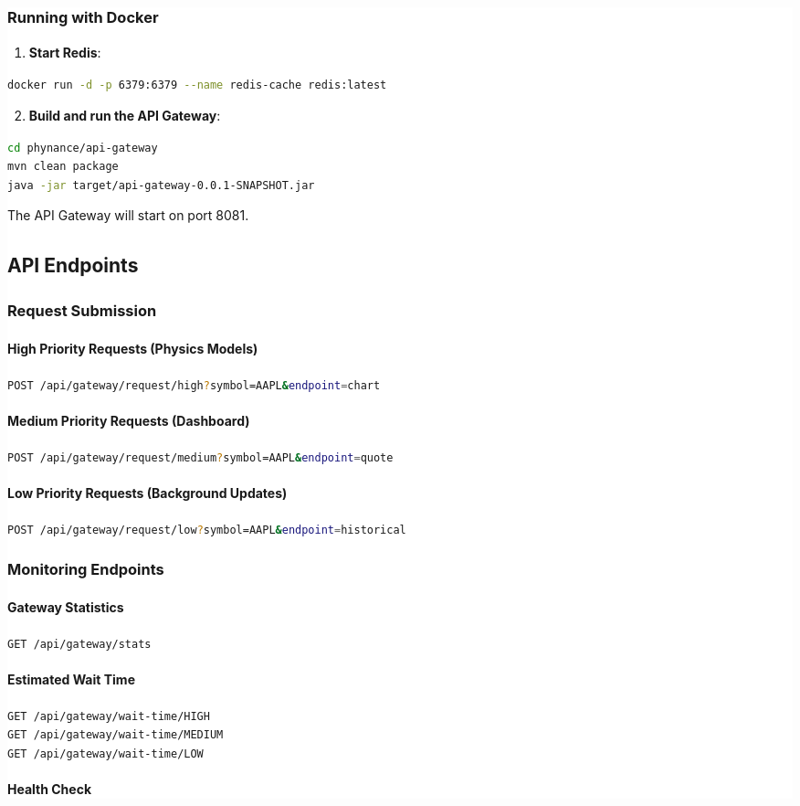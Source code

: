 ### Running with Docker

1. **Start Redis**:

```bash
docker run -d -p 6379:6379 --name redis-cache redis:latest
```

2. **Build and run the API Gateway**:

```bash
cd phynance/api-gateway
mvn clean package
java -jar target/api-gateway-0.0.1-SNAPSHOT.jar
```

The API Gateway will start on port 8081.

## API Endpoints

### Request Submission

#### High Priority Requests (Physics Models)

```bash
POST /api/gateway/request/high?symbol=AAPL&endpoint=chart
```

#### Medium Priority Requests (Dashboard)

```bash
POST /api/gateway/request/medium?symbol=AAPL&endpoint=quote
```

#### Low Priority Requests (Background Updates)

```bash
POST /api/gateway/request/low?symbol=AAPL&endpoint=historical
```

### Monitoring Endpoints

#### Gateway Statistics

```bash
GET /api/gateway/stats
```

#### Estimated Wait Time

```bash
GET /api/gateway/wait-time/HIGH
GET /api/gateway/wait-time/MEDIUM
GET /api/gateway/wait-time/LOW
```

#### Health Check
